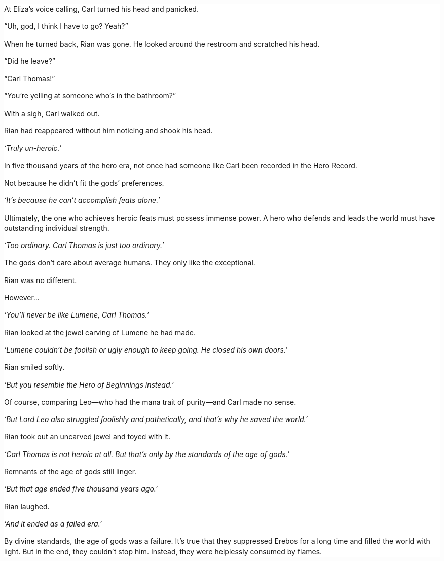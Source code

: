 At Eliza’s voice calling, Carl turned his head and panicked.

“Uh, god, I think I have to go? Yeah?”

When he turned back, Rian was gone. He looked around the restroom and scratched his head.

“Did he leave?”

“Carl Thomas!”

“You’re yelling at someone who’s in the bathroom?”

With a sigh, Carl walked out.

Rian had reappeared without him noticing and shook his head.

*‘Truly un-heroic.’*

In five thousand years of the hero era, not once had someone like Carl been recorded in the Hero Record.

Not because he didn’t fit the gods’ preferences.

*‘It’s because he can’t accomplish feats alone.’*

Ultimately, the one who achieves heroic feats must possess immense power. A hero who defends and leads the world must have outstanding individual strength.

*‘Too ordinary. Carl Thomas is just too ordinary.’*

The gods don’t care about average humans. They only like the exceptional.

Rian was no different.

However…

*‘You’ll never be like Lumene, Carl Thomas.’*

Rian looked at the jewel carving of Lumene he had made.

*‘Lumene couldn’t be foolish or ugly enough to keep going. He closed his own doors.’*

Rian smiled softly.

*‘But you resemble the Hero of Beginnings instead.’*

Of course, comparing Leo—who had the mana trait of purity—and Carl made no sense.

*‘But Lord Leo also struggled foolishly and pathetically, and that’s why he saved the world.’*

Rian took out an uncarved jewel and toyed with it.

*‘Carl Thomas is not heroic at all. But that’s only by the standards of the age of gods.’*

Remnants of the age of gods still linger.

*‘But that age ended five thousand years ago.’*

Rian laughed.

*‘And it ended as a failed era.’*

By divine standards, the age of gods was a failure. It’s true that they suppressed Erebos for a long time and filled the world with light. But in the end, they couldn’t stop him. Instead, they were helplessly consumed by flames.
